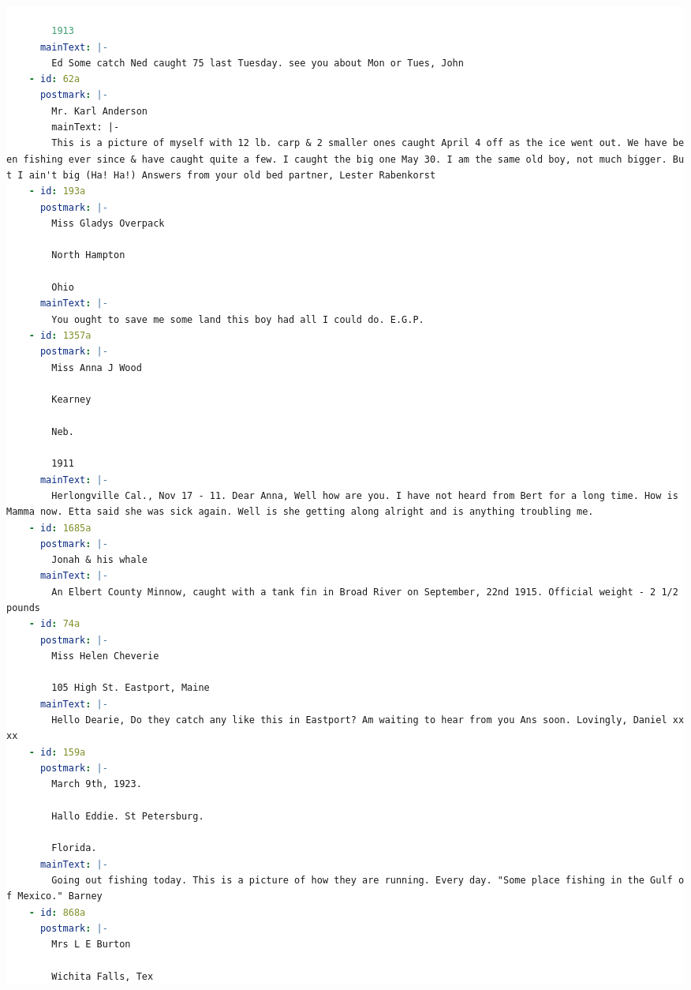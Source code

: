 ```yaml

        1913
      mainText: |-
        Ed Some catch Ned caught 75 last Tuesday. see you about Mon or Tues, John
    - id: 62a
      postmark: |-
        Mr. Karl Anderson
        mainText: |-
        This is a picture of myself with 12 lb. carp & 2 smaller ones caught April 4 off as the ice went out. We have been fishing ever since & have caught quite a few. I caught the big one May 30. I am the same old boy, not much bigger. But I ain't big (Ha! Ha!) Answers from your old bed partner, Lester Rabenkorst
    - id: 193a
      postmark: |-
        Miss Gladys Overpack

        North Hampton

        Ohio
      mainText: |-
        You ought to save me some land this boy had all I could do. E.G.P.
    - id: 1357a
      postmark: |-
        Miss Anna J Wood

        Kearney

        Neb.

        1911
      mainText: |-
        Herlongville Cal., Nov 17 - 11. Dear Anna, Well how are you. I have not heard from Bert for a long time. How is Mamma now. Etta said she was sick again. Well is she getting along alright and is anything troubling me.
    - id: 1685a
      postmark: |-
        Jonah & his whale
      mainText: |-
        An Elbert County Minnow, caught with a tank fin in Broad River on September, 22nd 1915. Official weight - 2 1/2 pounds
    - id: 74a
      postmark: |-
        Miss Helen Cheverie

        105 High St. Eastport, Maine
      mainText: |-
        Hello Dearie, Do they catch any like this in Eastport? Am waiting to hear from you Ans soon. Lovingly, Daniel xxxx
    - id: 159a
      postmark: |-
        March 9th, 1923.

        Hallo Eddie. St Petersburg.

        Florida.
      mainText: |-
        Going out fishing today. This is a picture of how they are running. Every day. "Some place fishing in the Gulf of Mexico." Barney
    - id: 868a
      postmark: |-
        Mrs L E Burton

        Wichita Falls, Tex
```